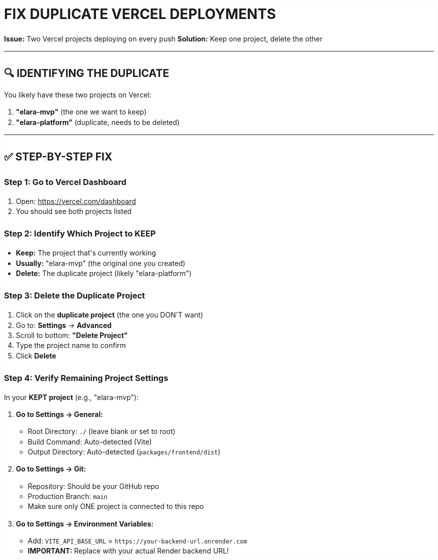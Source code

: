 # FIX DUPLICATE VERCEL DEPLOYMENTS

**Issue:** Two Vercel projects deploying on every push
**Solution:** Keep one project, delete the other

---

## 🔍 **IDENTIFYING THE DUPLICATE**

You likely have these two projects on Vercel:
1. **"elara-mvp"** (the one we want to keep)
2. **"elara-platform"** (duplicate, needs to be deleted)

---

## ✅ **STEP-BY-STEP FIX**

### **Step 1: Go to Vercel Dashboard**
1. Open: https://vercel.com/dashboard
2. You should see both projects listed

### **Step 2: Identify Which Project to KEEP**
- **Keep:** The project that's currently working
- **Usually:** "elara-mvp" (the original one you created)
- **Delete:** The duplicate project (likely "elara-platform")

### **Step 3: Delete the Duplicate Project**

1. Click on the **duplicate project** (the one you DON'T want)
2. Go to: **Settings** → **Advanced**
3. Scroll to bottom: **"Delete Project"**
4. Type the project name to confirm
5. Click **Delete**

### **Step 4: Verify Remaining Project Settings**

In your **KEPT project** (e.g., "elara-mvp"):

1. **Go to Settings → General:**
   - Root Directory: `./` (leave blank or set to root)
   - Build Command: Auto-detected (Vite)
   - Output Directory: Auto-detected (`packages/frontend/dist`)

2. **Go to Settings → Git:**
   - Repository: Should be your GitHub repo
   - Production Branch: `main`
   - Make sure only ONE project is connected to this repo

3. **Go to Settings → Environment Variables:**
   - Add: `VITE_API_BASE_URL` = `https://your-backend-url.onrender.com`
   - **IMPORTANT:** Replace with your actual Render backend URL!
